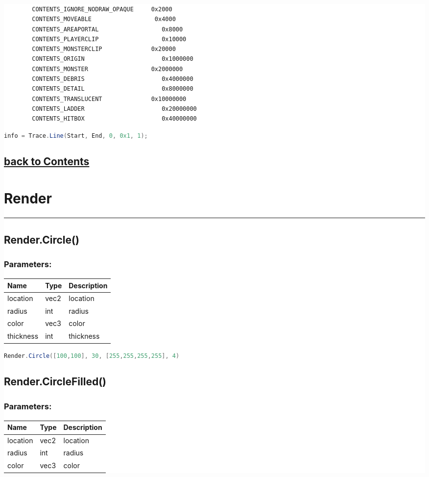 ```
        CONTENTS_IGNORE_NODRAW_OPAQUE     0x2000
        CONTENTS_MOVEABLE                  0x4000
        CONTENTS_AREAPORTAL                  0x8000
        CONTENTS_PLAYERCLIP                  0x10000
        CONTENTS_MONSTERCLIP              0x20000
        CONTENTS_ORIGIN                      0x1000000
        CONTENTS_MONSTER                  0x2000000
        CONTENTS_DEBRIS                      0x4000000
        CONTENTS_DETAIL                      0x8000000
        CONTENTS_TRANSLUCENT              0x10000000
        CONTENTS_LADDER                      0x20000000
        CONTENTS_HITBOX                      0x40000000
```

```java
info = Trace.Line(Start, End, 0, 0x1, 1);
```

[back to Contents](#-1)
---
# <a name="12"></a>Render
---

## Render.Circle()

### Parameters:

| Name | Type | Description |
| :--- | :--- | :--- |
| location | vec2 | location |
| radius | int | radius |
| color | vec3 | color |
| thickness | int | thickness |

```java
Render.Circle([100,100], 30, [255,255,255,255], 4)
```

## Render.CircleFilled()

### Parameters:

| Name | Type | Description |
| :--- | :--- | :--- |
| location | vec2 | location |
| radius | int | radius |
| color | vec3 | color |
